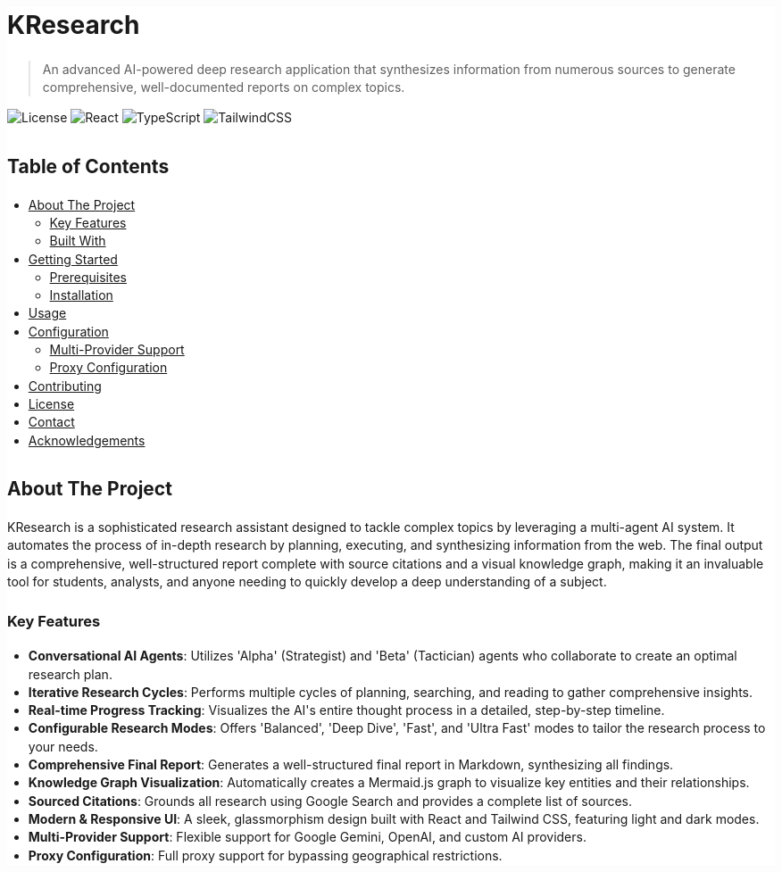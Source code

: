 # KResearch

> An advanced AI-powered deep research application that synthesizes information from numerous sources to generate comprehensive, well-documented reports on complex topics.


![License](https://img.shields.io/badge/license-MIT-blue.svg?style=flat-square)
![React](https://img.shields.io/badge/React-19-blue?style=flat-square&logo=react)
![TypeScript](https://img.shields.io/badge/TypeScript-5.x-blue?style=flat-square&logo=typescript)
![TailwindCSS](https://img.shields.io/badge/Tailwind_CSS-3.x-38B2AC?style=flat-square&logo=tailwind-css)

## Table of Contents
- [About The Project](#about-the-project)
  - [Key Features](#key-features)
  - [Built With](#built-with)
- [Getting Started](#getting-started)
  - [Prerequisites](#prerequisites)
  - [Installation](#installation)
- [Usage](#usage)
- [Configuration](#configuration)
  - [Multi-Provider Support](#multi-provider-support)
  - [Proxy Configuration](#proxy-configuration)
- [Contributing](#contributing)
- [License](#license)
- [Contact](#contact)
- [Acknowledgements](#acknowledgements)

## About The Project

KResearch is a sophisticated research assistant designed to tackle complex topics by leveraging a multi-agent AI system. It automates the process of in-depth research by planning, executing, and synthesizing information from the web. The final output is a comprehensive, well-structured report complete with source citations and a visual knowledge graph, making it an invaluable tool for students, analysts, and anyone needing to quickly develop a deep understanding of a subject.

### Key Features

*   **Conversational AI Agents**: Utilizes 'Alpha' (Strategist) and 'Beta' (Tactician) agents who collaborate to create an optimal research plan.
*   **Iterative Research Cycles**: Performs multiple cycles of planning, searching, and reading to gather comprehensive insights.
*   **Real-time Progress Tracking**: Visualizes the AI's entire thought process in a detailed, step-by-step timeline.
*   **Configurable Research Modes**: Offers 'Balanced', 'Deep Dive', 'Fast', and 'Ultra Fast' modes to tailor the research process to your needs.
*   **Comprehensive Final Report**: Generates a well-structured final report in Markdown, synthesizing all findings.
*   **Knowledge Graph Visualization**: Automatically creates a Mermaid.js graph to visualize key entities and their relationships.
*   **Sourced Citations**: Grounds all research using Google Search and provides a complete list of sources.
*   **Modern & Responsive UI**: A sleek, glassmorphism design built with React and Tailwind CSS, featuring light and dark modes.
*   **Multi-Provider Support**: Flexible support for Google Gemini, OpenAI, and custom AI providers.
*   **Proxy Configuration**: Full proxy support for bypassing geographical restrictions.
